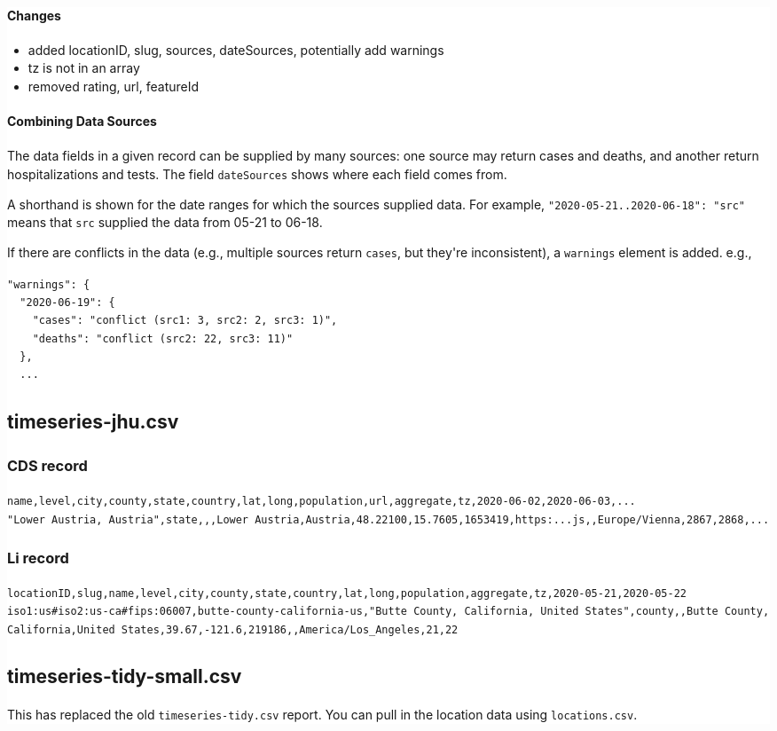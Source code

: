 </td>
</tr>
</table>

#### Changes

* added locationID, slug, sources, dateSources, potentially add warnings
* tz is not in an array
* removed rating, url, featureId

#### Combining Data Sources

The data fields in a given record can be supplied by many sources: one source may return cases and deaths, and another return hospitalizations and tests.  The field `dateSources` shows where each field comes from.

A shorthand is shown for the date ranges for which the sources supplied data.  For example, `"2020-05-21..2020-06-18": "src"` means that `src` supplied the data from 05-21 to 06-18.

If there are conflicts in the data (e.g., multiple sources return `cases`, but they're inconsistent), a `warnings` element is added.  e.g.,

```
"warnings": {
  "2020-06-19": {
    "cases": "conflict (src1: 3, src2: 2, src3: 1)",
    "deaths": "conflict (src2: 22, src3: 11)"
  },
  ...
```


## timeseries-jhu.csv

### CDS record

```
name,level,city,county,state,country,lat,long,population,url,aggregate,tz,2020-06-02,2020-06-03,...
"Lower Austria, Austria",state,,,Lower Austria,Austria,48.22100,15.7605,1653419,https:...js,,Europe/Vienna,2867,2868,...
```

### Li record

```
locationID,slug,name,level,city,county,state,country,lat,long,population,aggregate,tz,2020-05-21,2020-05-22
iso1:us#iso2:us-ca#fips:06007,butte-county-california-us,"Butte County, California, United States",county,,Butte County,California,United States,39.67,-121.6,219186,,America/Los_Angeles,21,22
```


## timeseries-tidy-small.csv

This has replaced the old `timeseries-tidy.csv` report.  You can pull in the location data using `locations.csv`.
